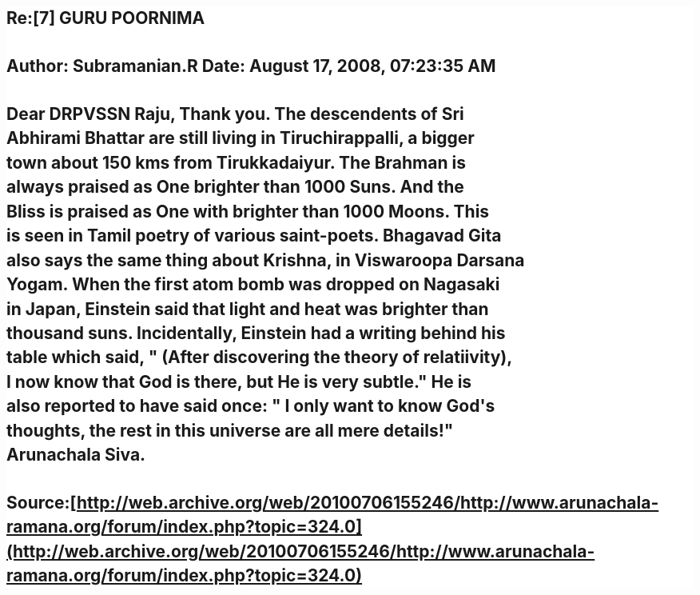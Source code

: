 ## Re:[7] GURU POORNIMA  
Author: Subramanian.R       Date: August 17, 2008, 07:23:35 AM  
---  
Dear DRPVSSN Raju, Thank you. The descendents of Sri   
Abhirami Bhattar are still living in Tiruchirappalli, a bigger   
town about 150 kms from Tirukkadaiyur. The Brahman is   
always praised as One brighter than 1000 Suns. And the   
Bliss is praised as One with brighter than 1000 Moons. This   
is seen in Tamil poetry of various saint-poets. Bhagavad Gita   
also says the same thing about Krishna, in Viswaroopa Darsana   
Yogam. When the first atom bomb was dropped on Nagasaki   
in Japan, Einstein said that light and heat was brighter than   
thousand suns. Incidentally, Einstein had a writing behind his   
table which said, " (After discovering the theory of relatiivity),   
I now know that God is there, but He is very subtle." He is   
also reported to have said once: " I only want to know God's   
thoughts, the rest in this universe are all mere details!"   
Arunachala Siva.
 ---  
Source:[http://web.archive.org/web/20100706155246/http://www.arunachala-ramana.org/forum/index.php?topic=324.0](http://web.archive.org/web/20100706155246/http://www.arunachala-ramana.org/forum/index.php?topic=324.0)   
---  

